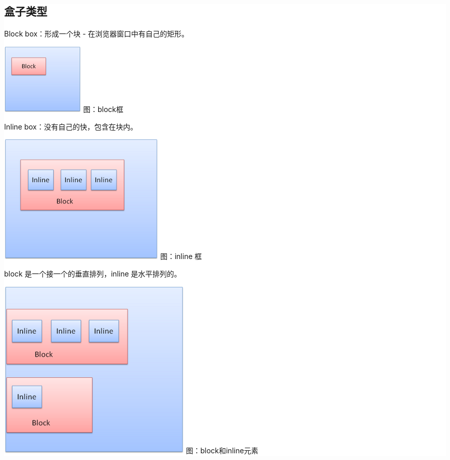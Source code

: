 ## 盒子类型

Block box：形成一个块 - 在浏览器窗口中有自己的矩形。

![](/static/img/browser-work/image057.png)
图：block框

Inline box：没有自己的快，包含在块内。

![](/static/img/browser-work/image059.png)
图：inline 框

block 是一个接一个的垂直排列，inline 是水平排列的。

![](/static/img/browser-work/image061.png)
图：block和inline元素
